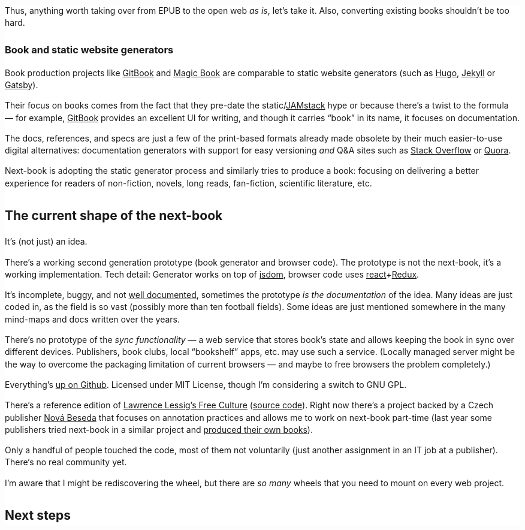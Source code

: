 Thus, anything worth taking over from EPUB to the open web *as is*, let’s take it. Also, converting existing books shouldn’t be too hard.

### Book and static website generators

Book production projects like [GitBook] and [Magic Book] are comparable to static website generators (such as [Hugo], [Jekyll] or [Gatsby]). 

Their focus on books comes from the fact that they pre-date the static/[JAMstack] hype or because there’s a twist to the formula — for example, [GitBook] provides an excellent UI for writing, and though it carries “book” in its name, it focuses on documentation.

The docs, references, and specs are just a few of the print-based formats already made obsolete by their much easier-to-use digital alternatives: documentation generators with support for easy versioning *and* Q&A sites such as [Stack Overflow] or [Quora].

Next-book is adopting the static generator process and similarly tries to produce a book: focusing on delivering a better experience for readers of non-fiction, novels, long reads, fan-fiction, scientific literature, etc.

[#eprdctn]: https://twitter.com/search?q=%23eprdctn&src=typd
[charter]: http://idpf.org/epub/30/wg-charter
[beyond]: http://epubsecrets.com/epub-and-beyond-digital-publishing-w3c.php
[readium]: https://readium.org
[borg]: https://en.wikipedia.org/wiki/Borg
[GitBook]: http://gitbook.com/
[Magic Book]: https://github.com/magicbookproject/magicbook
[Hugo]: https://gohugo.io/
[Jekyll]: http://jekyllrb.com/
[Gatsby]: https://github.com/gatsbyjs
[JAMstack]: https://jamstack.org
[Stack Overflow]: https://stackoverflow.com
[Quora]: https://www.quora.com


## The current shape of the next-book

It’s (not just) an idea.

There’s a working second generation prototype (book generator and browser code). The prototype is not the next-book, it’s a working implementation. Tech detail: Generator works on top of [jsdom], browser code uses [react]+[Redux].

It’s incomplete, buggy, and not [well documented][docs], sometimes the prototype *is the documentation* of the idea. Many ideas are just coded in, as the field is so vast (possibly more than ten football fields). Some ideas are just mentioned somewhere in the many mind-maps and docs written over the years.

There’s no prototype of the *sync functionality* — a web service that stores book’s state and allows keeping the book in sync over different devices. Publishers, book clubs, local “bookshelf” apps, etc. may use such a service. (Locally managed server might be the way to overcome the packaging limitation of current browsers — and maybe to free browsers the problem completely.)

Everything’s [up on Github][gh]. Licensed under MIT License, though I’m considering a switch to GNU GPL.

There’s a reference edition of [Lawrence Lessig’s Free Culture][fc] ([source code][fc-code]). Right now there’s a project backed by a Czech publisher [Nová Beseda][beseda] that focuses on annotation practices and allows me to work on next-book part-time (last year some publishers tried next-book in a similar project and [produced their own books][nbeu]).

Only a handful of people touched the code, most of them not voluntarily (just another assignment in an IT job at a publisher). There‘s no real community yet.

I’m aware that I might be rediscovering the wheel, but there are *so many* wheels that you need to mount on every web project.

[gh]: https://github.com/next-book
[fc]: https://next-book.github.io/free-culture/
[fc-code]: https://github.com/next-book/free-culture
[nbeu]: https://next-book.eu/en/
[docs]: https://next-book.github.io
[beseda]: https://www.novabeseda.cz
[jsdom]: https://github.com/jsdom/jsdom
[react]: https://reactjs.org
[redux]: https://redux.js.org

## Next steps


[nb]: https://next-book.github.io
[ucr]: https://w3c.github.io/dpub-pwp-ucr/
[wpub]: https://w3c.github.io/wpub/
[telco]: https://www.w3.org/blog/dpub/2019/07/02/publishing-wg-telco-2019-07-01-future-of-wpub-shape-of-audiobooks/
[tw]: https://twitter.com/endlife
[slides]: /archive/next-book-openalt-2018/
[www]: https://www.w3.org/History/1989/proposal.html
[nb-mapper]: http://github.com/next-book/nb-mapper
[nb-base]: http://github.com/next-book/nb-base
[msdrm]: https://www.npr.org/2019/07/07/739316746/microsoft-closes-the-book-on-its-e-library-erasing-all-user-content 
[pwas]: https://en.wikipedia.org/wiki/Progressive_web_applications
[req7]: https://w3c.github.io/dpub-pwp-ucr/#r_const-res
[UC40]: https://w3c.github.io/dpub-pwp-ucr/#uc_reading-order_alphabetical
[UC42]: https://w3c.github.io/dpub-pwp-ucr/#uc_toc_answers
[UC57]: https://w3c.github.io/dpub-pwp-ucr/#uc_print-page_skip_to_page
[UC88]: https://w3c.github.io/dpub-pwp-ucr/#uc_progresssion_testing
[thebook]: http://www.amaranthborsuk.com/publications/the-book/
[s45]: https://en.wikipedia.org/wiki/Siemens_S45
[UC73]: https://w3c.github.io/dpub-pwp-ucr/#uc_pwp_offline_lending
[UC58]: https://w3c.github.io/dpub-pwp-ucr/#uc_print-page_bookmark
[UC126]: https://w3c.github.io/dpub-pwp-ucr/#uc_component-change_differential
[standard]: https://standardebooks.org
[e-mail]: mailto:info@jan-martinek.com